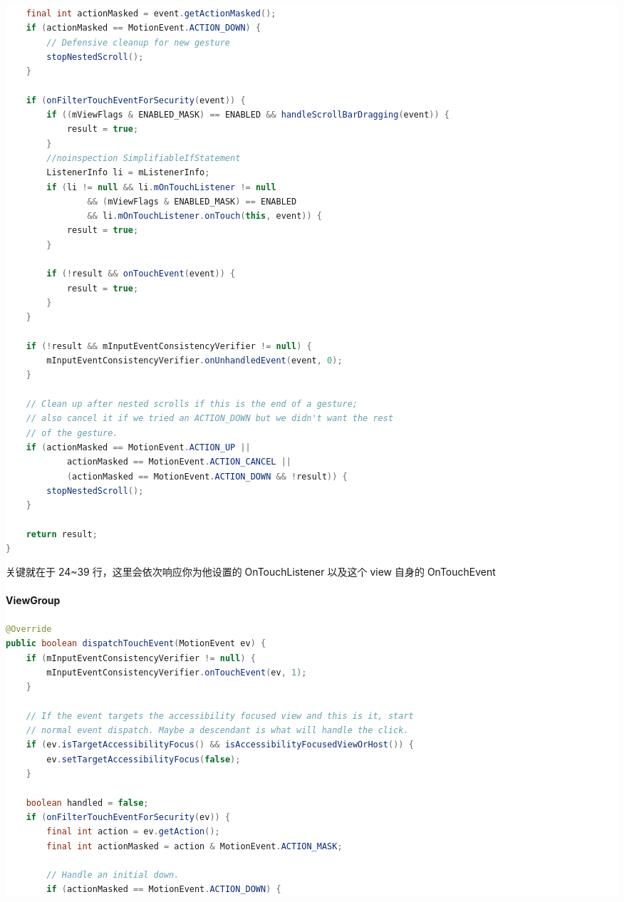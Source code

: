 ```java
    final int actionMasked = event.getActionMasked();
    if (actionMasked == MotionEvent.ACTION_DOWN) {
        // Defensive cleanup for new gesture
        stopNestedScroll();
    }

    if (onFilterTouchEventForSecurity(event)) {
        if ((mViewFlags & ENABLED_MASK) == ENABLED && handleScrollBarDragging(event)) {
            result = true;
        }
        //noinspection SimplifiableIfStatement
        ListenerInfo li = mListenerInfo;
        if (li != null && li.mOnTouchListener != null
                && (mViewFlags & ENABLED_MASK) == ENABLED
                && li.mOnTouchListener.onTouch(this, event)) {
            result = true;
        }

        if (!result && onTouchEvent(event)) {
            result = true;
        }
    }

    if (!result && mInputEventConsistencyVerifier != null) {
        mInputEventConsistencyVerifier.onUnhandledEvent(event, 0);
    }

    // Clean up after nested scrolls if this is the end of a gesture;
    // also cancel it if we tried an ACTION_DOWN but we didn't want the rest
    // of the gesture.
    if (actionMasked == MotionEvent.ACTION_UP ||
            actionMasked == MotionEvent.ACTION_CANCEL ||
            (actionMasked == MotionEvent.ACTION_DOWN && !result)) {
        stopNestedScroll();
    }

    return result;
}
```

关键就在于 24~39 行，这里会依次响应你为他设置的 OnTouchListener 以及这个 view 自身的 OnTouchEvent

#### ViewGroup

```java
@Override
public boolean dispatchTouchEvent(MotionEvent ev) {
    if (mInputEventConsistencyVerifier != null) {
        mInputEventConsistencyVerifier.onTouchEvent(ev, 1);
    }

    // If the event targets the accessibility focused view and this is it, start
    // normal event dispatch. Maybe a descendant is what will handle the click.
    if (ev.isTargetAccessibilityFocus() && isAccessibilityFocusedViewOrHost()) {
        ev.setTargetAccessibilityFocus(false);
    }

    boolean handled = false;
    if (onFilterTouchEventForSecurity(ev)) {
        final int action = ev.getAction();
        final int actionMasked = action & MotionEvent.ACTION_MASK;

        // Handle an initial down.
        if (actionMasked == MotionEvent.ACTION_DOWN) {
```